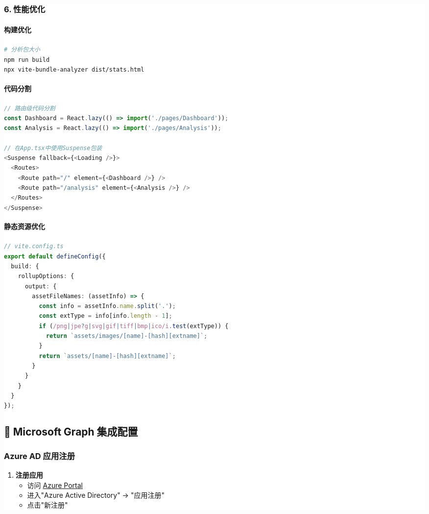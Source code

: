 ### 6. 性能优化

#### 构建优化
```bash
# 分析包大小
npm run build
npx vite-bundle-analyzer dist/stats.html
```

#### 代码分割
```typescript
// 路由级代码分割
const Dashboard = React.lazy(() => import('./pages/Dashboard'));
const Analysis = React.lazy(() => import('./pages/Analysis'));

// 在App.tsx中使用Suspense包装
<Suspense fallback={<Loading />}>
  <Routes>
    <Route path="/" element={<Dashboard />} />
    <Route path="/analysis" element={<Analysis />} />
  </Routes>
</Suspense>
```

#### 静态资源优化
```typescript
// vite.config.ts
export default defineConfig({
  build: {
    rollupOptions: {
      output: {
        assetFileNames: (assetInfo) => {
          const info = assetInfo.name.split('.');
          const extType = info[info.length - 1];
          if (/png|jpe?g|svg|gif|tiff|bmp|ico/i.test(extType)) {
            return `assets/images/[name]-[hash][extname]`;
          }
          return `assets/[name]-[hash][extname]`;
        }
      }
    }
  }
});
```

## 🔧 Microsoft Graph 集成配置

### Azure AD 应用注册

1. **注册应用**
   - 访问 [Azure Portal](https://portal.azure.com/)
   - 进入"Azure Active Directory" → "应用注册"
   - 点击"新注册"
